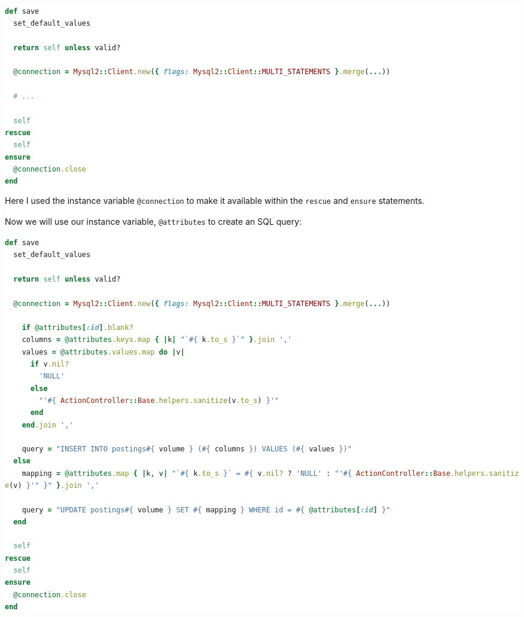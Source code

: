 ```ruby
def save
  set_default_values

  return self unless valid?

  @connection = Mysql2::Client.new({ flags: Mysql2::Client::MULTI_STATEMENTS }.merge(...))

  # ...

  self
rescue
  self
ensure
  @connection.close
end
```

<p>Here I used the instance variable <code>@connection</code> to make it available within the <code>rescue</code> and <code>ensure</code> statements.</p>

<p>Now we will use our instance variable, <code>@attributes</code> to create an SQL query:</p>

```ruby
def save
  set_default_values

  return self unless valid?

  @connection = Mysql2::Client.new({ flags: Mysql2::Client::MULTI_STATEMENTS }.merge(...))

    if @attributes[:id].blank?
    columns = @attributes.keys.map { |k| "`#{ k.to_s }`" }.join ','
    values = @attributes.values.map do |v|
      if v.nil?
        'NULL'
      else
        "'#{ ActionController::Base.helpers.sanitize(v.to_s) }'"
      end
    end.join ','

    query = "INSERT INTO postings#{ volume } (#{ columns }) VALUES (#{ values })"
  else
    mapping = @attributes.map { |k, v| "`#{ k.to_s }` = #{ v.nil? ? 'NULL' : "'#{ ActionController::Base.helpers.sanitize(v) }'" }" }.join ','

    query = "UPDATE postings#{ volume } SET #{ mapping } WHERE id = #{ @attributes[:id] }"
  end

  self
rescue
  self
ensure
  @connection.close
end
```
